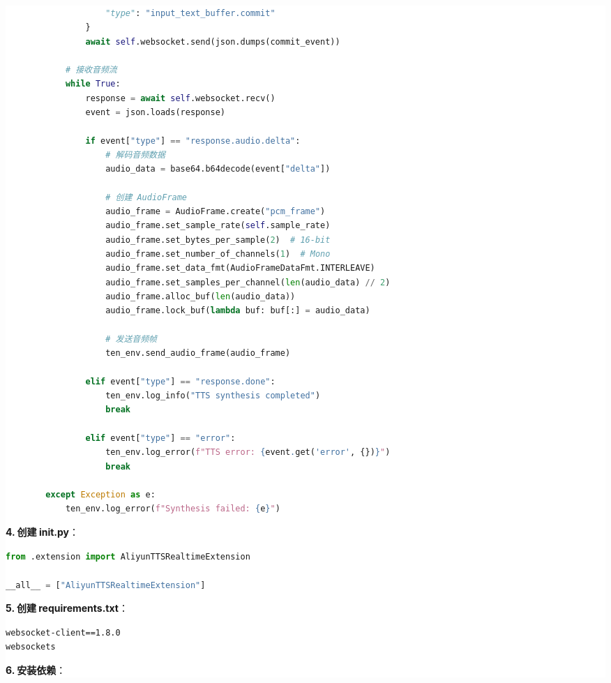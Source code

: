 ```python
                    "type": "input_text_buffer.commit"
                }
                await self.websocket.send(json.dumps(commit_event))

            # 接收音频流
            while True:
                response = await self.websocket.recv()
                event = json.loads(response)

                if event["type"] == "response.audio.delta":
                    # 解码音频数据
                    audio_data = base64.b64decode(event["delta"])

                    # 创建 AudioFrame
                    audio_frame = AudioFrame.create("pcm_frame")
                    audio_frame.set_sample_rate(self.sample_rate)
                    audio_frame.set_bytes_per_sample(2)  # 16-bit
                    audio_frame.set_number_of_channels(1)  # Mono
                    audio_frame.set_data_fmt(AudioFrameDataFmt.INTERLEAVE)
                    audio_frame.set_samples_per_channel(len(audio_data) // 2)
                    audio_frame.alloc_buf(len(audio_data))
                    audio_frame.lock_buf(lambda buf: buf[:] = audio_data)

                    # 发送音频帧
                    ten_env.send_audio_frame(audio_frame)

                elif event["type"] == "response.done":
                    ten_env.log_info("TTS synthesis completed")
                    break

                elif event["type"] == "error":
                    ten_env.log_error(f"TTS error: {event.get('error', {})}")
                    break

        except Exception as e:
            ten_env.log_error(f"Synthesis failed: {e}")
```

**4. 创建 __init__.py**：

```python
from .extension import AliyunTTSRealtimeExtension

__all__ = ["AliyunTTSRealtimeExtension"]
```

**5. 创建 requirements.txt**：

```
websocket-client==1.8.0
websockets
```

**6. 安装依赖**：
